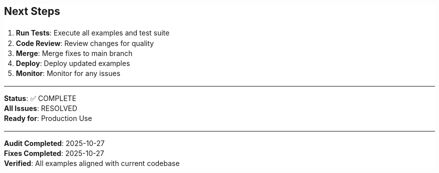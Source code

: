## Next Steps

1. **Run Tests**: Execute all examples and test suite
2. **Code Review**: Review changes for quality
3. **Merge**: Merge fixes to main branch
4. **Deploy**: Deploy updated examples
5. **Monitor**: Monitor for any issues

---

**Status**: ✅ COMPLETE  
**All Issues**: RESOLVED  
**Ready for**: Production Use

---

**Audit Completed**: 2025-10-27  
**Fixes Completed**: 2025-10-27  
**Verified**: All examples aligned with current codebase

